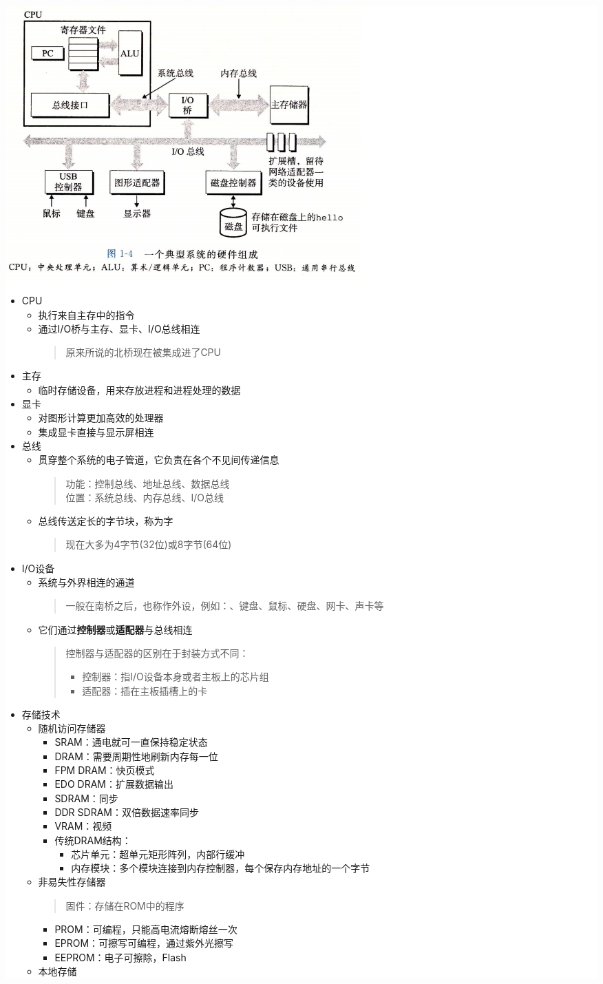 ![典型系统的硬件组成](images/csapp1.png)
* CPU
    * 执行来自主存中的指令
    * 通过I/O桥与主存、显卡、I/O总线相连
        > 原来所说的北桥现在被集成进了CPU
* 主存
    * 临时存储设备，用来存放进程和进程处理的数据
* 显卡
    * 对图形计算更加高效的处理器
    * 集成显卡直接与显示屏相连
* 总线
    * 贯穿整个系统的电子管道，它负责在各个不见间传递信息
        > 功能：控制总线、地址总线、数据总线  
        > 位置：系统总线、内存总线、I/O总线
    * 总线传送定长的字节块，称为字
        > 现在大多为4字节(32位)或8字节(64位)
* I/O设备
    * 系统与外界相连的通道
        > 一般在南桥之后，也称作外设，例如：、键盘、鼠标、硬盘、网卡、声卡等
    * 它们通过**控制器**或**适配器**与总线相连
        > 控制器与适配器的区别在于封装方式不同：  
        > * 控制器：指I/O设备本身或者主板上的芯片组
        > * 适配器：插在主板插槽上的卡
>

* 存储技术
    * 随机访问存储器
        * SRAM：通电就可一直保持稳定状态
        * DRAM：需要周期性地刷新内存每一位
        * FPM DRAM：快页模式
        * EDO DRAM：扩展数据输出
        * SDRAM：同步
        * DDR SDRAM：双倍数据速率同步
        * VRAM：视频
        * 传统DRAM结构：
            * 芯片单元：超单元矩形阵列，内部行缓冲
            * 内存模块：多个模块连接到内存控制器，每个保存内存地址的一个字节
    * 非易失性存储器
        > 固件：存储在ROM中的程序
        * PROM：可编程，只能高电流熔断熔丝一次
        * EPROM：可擦写可编程，通过紫外光擦写
        * EEPROM：电子可擦除，Flash
    * 本地存储